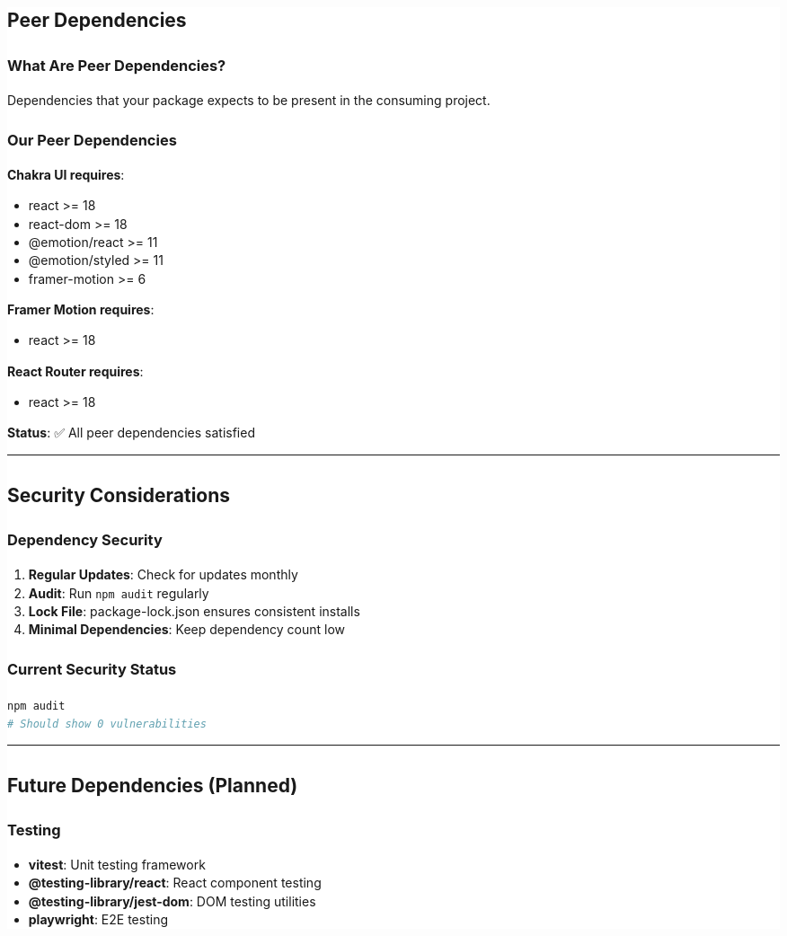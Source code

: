 ## Peer Dependencies

### What Are Peer Dependencies?

Dependencies that your package expects to be present in the consuming project.

### Our Peer Dependencies

**Chakra UI requires**:
- react >= 18
- react-dom >= 18
- @emotion/react >= 11
- @emotion/styled >= 11
- framer-motion >= 6

**Framer Motion requires**:
- react >= 18

**React Router requires**:
- react >= 18

**Status**: ✅ All peer dependencies satisfied

---

## Security Considerations

### Dependency Security

1. **Regular Updates**: Check for updates monthly
2. **Audit**: Run `npm audit` regularly
3. **Lock File**: package-lock.json ensures consistent installs
4. **Minimal Dependencies**: Keep dependency count low

### Current Security Status

```bash
npm audit
# Should show 0 vulnerabilities
```

---

## Future Dependencies (Planned)

### Testing

- **vitest**: Unit testing framework
- **@testing-library/react**: React component testing
- **@testing-library/jest-dom**: DOM testing utilities
- **playwright**: E2E testing
